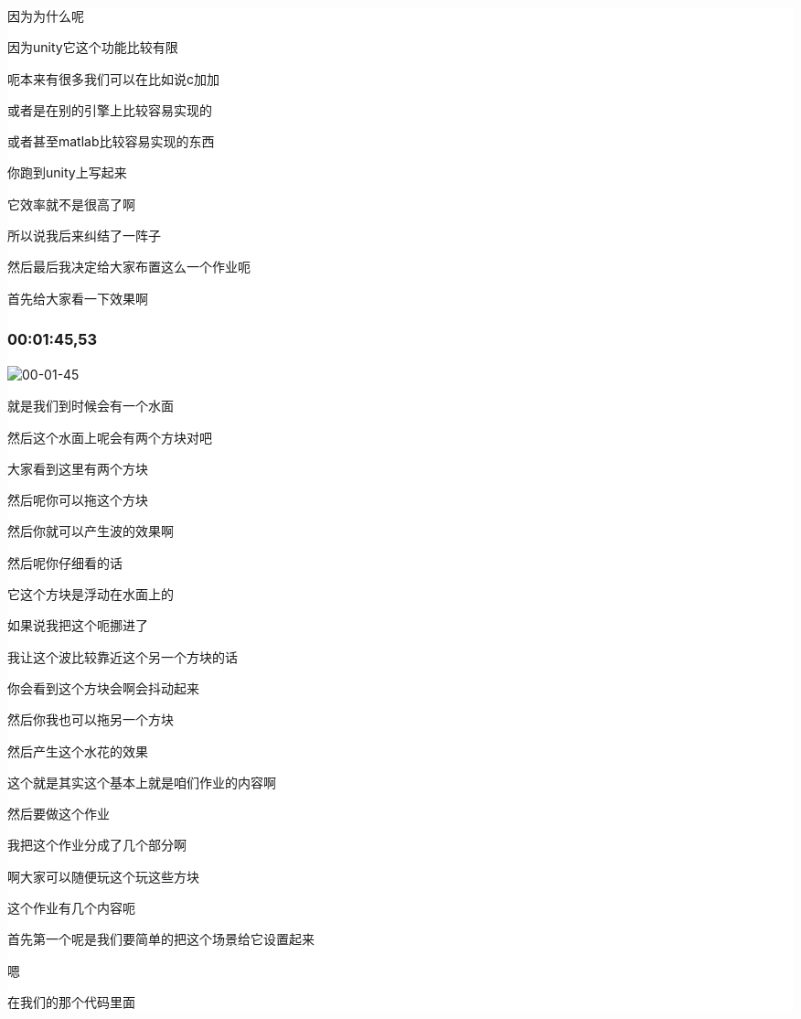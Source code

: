 因为为什么呢

因为unity它这个功能比较有限

呃本来有很多我们可以在比如说c加加

或者是在别的引擎上比较容易实现的

或者甚至matlab比较容易实现的东西

你跑到unity上写起来

它效率就不是很高了啊

所以说我后来纠结了一阵子

然后最后我决定给大家布置这么一个作业呃

首先给大家看一下效果啊


### 00:01:45,53

![00-01-45](tmp/00-01-45.jpg)

就是我们到时候会有一个水面

然后这个水面上呢会有两个方块对吧

大家看到这里有两个方块

然后呢你可以拖这个方块

然后你就可以产生波的效果啊

然后呢你仔细看的话

它这个方块是浮动在水面上的

如果说我把这个呃挪进了

我让这个波比较靠近这个另一个方块的话

你会看到这个方块会啊会抖动起来

然后你我也可以拖另一个方块

然后产生这个水花的效果

这个就是其实这个基本上就是咱们作业的内容啊

然后要做这个作业

我把这个作业分成了几个部分啊

啊大家可以随便玩这个玩这些方块

这个作业有几个内容呃

首先第一个呢是我们要简单的把这个场景给它设置起来

嗯

在我们的那个代码里面
